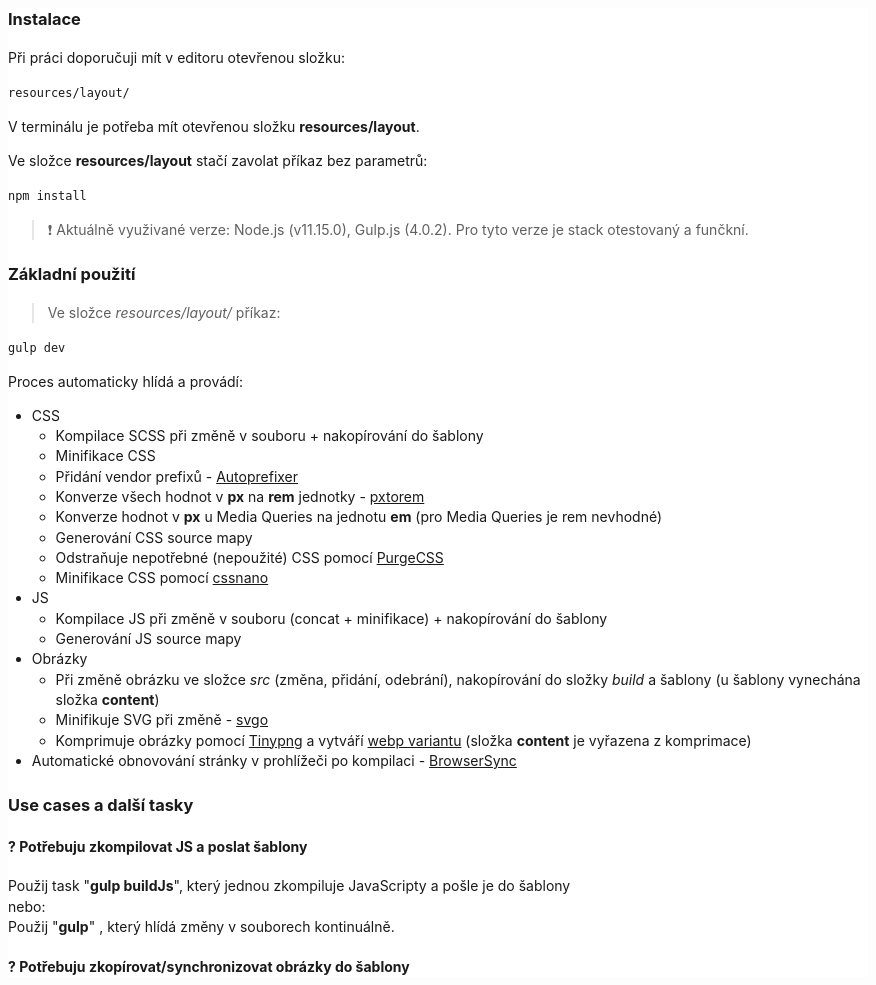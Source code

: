 ### Instalace 
Při práci doporučuji mít v editoru otevřenou složku:

	resources/layout/



V terminálu je potřeba mít otevřenou složku **resources/layout**.

Ve složce **resources/layout** stačí zavolat příkaz bez parametrů:

	npm install

>❗ Aktuálně využivané verze: Node.js (v11.15.0), Gulp.js (4.0.2). Pro tyto verze je stack otestovaný a funčkní.


### Základní použití


>Ve složce *resources/layout/* příkaz:

    gulp dev

Proces automaticky hlídá a provádí:

- CSS
	- Kompilace SCSS při změně v souboru + nakopírování do šablony
	- Minifikace CSS
	- Přidání vendor prefixů - [Autoprefixer](https://github.com/postcss/autoprefixer)
	- Konverze všech hodnot v **px** na **rem** jednotky - [pxtorem](https://github.com/cuth/postcss-pxtorem)
	- Konverze hodnot v **px** u Media Queries na jednotu **em** (pro Media Queries je rem nevhodné) 
	- Generování CSS source mapy
	- Odstraňuje nepotřebné (nepoužité) CSS pomocí [PurgeCSS](https://www.purgecss.com/)
	- Minifikace CSS pomocí [cssnano](https://cssnano.co/)
- JS
	- Kompilace JS při změně v souboru (concat + minifikace) + nakopírování do šablony
	- Generování JS source mapy
- Obrázky
	- Při změně obrázku ve složce *src* (změna, přidání, odebrání), nakopírování do složky *build* a šablony (u šablony vynechána složka **content**)
	- Minifikuje SVG při změně - [svgo](https://github.com/svg/svgo)
	- Komprimuje obrázky pomocí [Tinypng](https://tinypng.com/) a vytváří [webp variantu](https://www.npmjs.com/package/gulp-webp) (složka **content** je vyřazena z komprimace)
- Automatické obnovování stránky v prohlížeči po kompilaci - [BrowserSync](https://browsersync.io/)



### Use cases a další tasky

#### **? Potřebuju zkompilovat JS a poslat šablony**

Použij task "**gulp buildJs**", který jednou zkompiluje JavaScripty a pošle je do šablony  
nebo:  
Použij "**gulp**" , který hlídá změny v souborech kontinuálně.

#### **? Potřebuju zkopírovat/synchronizovat obrázky do šablony**

